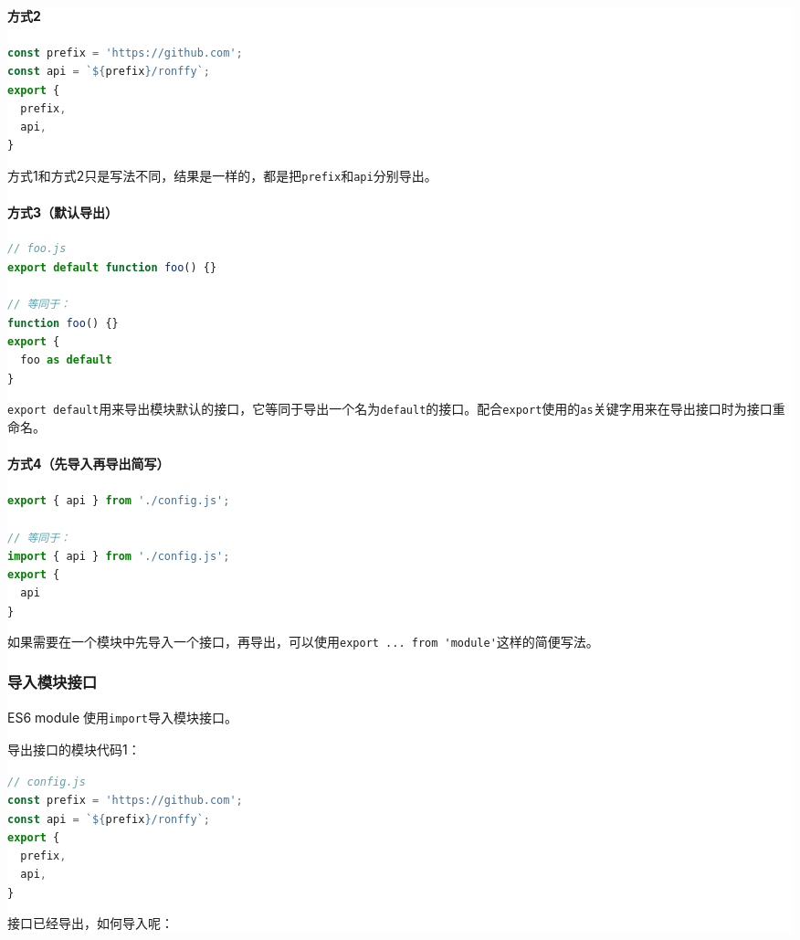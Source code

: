 #### 方式2
```js
const prefix = 'https://github.com';
const api = `${prefix}/ronffy`;
export {
  prefix,
  api,
}
```
方式1和方式2只是写法不同，结果是一样的，都是把`prefix`和`api`分别导出。

#### 方式3（默认导出）
```js
// foo.js
export default function foo() {}

// 等同于：
function foo() {}
export {
  foo as default
}
```
`export default`用来导出模块默认的接口，它等同于导出一个名为`default`的接口。配合`export`使用的`as`关键字用来在导出接口时为接口重命名。 

#### 方式4（先导入再导出简写）
```js
export { api } from './config.js';

// 等同于：
import { api } from './config.js';
export {
  api
}
```
如果需要在一个模块中先导入一个接口，再导出，可以使用`export ... from 'module'`这样的简便写法。


### 导入模块接口

ES6 module 使用`import`导入模块接口。

导出接口的模块代码1：
```js
// config.js
const prefix = 'https://github.com';
const api = `${prefix}/ronffy`;
export {
  prefix,
  api,
}
```

接口已经导出，如何导入呢：
